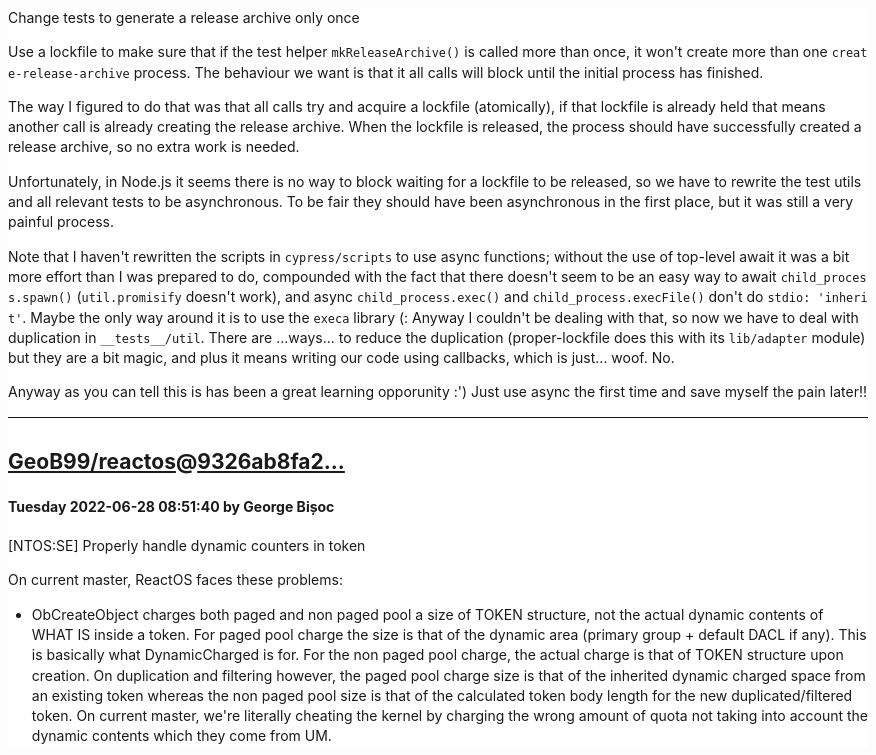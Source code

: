 Change tests to generate a release archive only once

Use a lockfile to make sure that if the test helper `mkReleaseArchive()`
is called more than once, it won't create more than one
`create-release-archive` process. The behaviour we want is that it all
calls will block until the initial process has finished.

The way I figured to do that was that all calls try and acquire a
lockfile (atomically), if that lockfile is already held that means
another call is already creating the release archive. When the lockfile
is released, the process should have successfully created a release
archive, so no extra work is needed.

Unfortunately, in Node.js it seems there is no way to block waiting for
a lockfile to be released, so we have to rewrite the test utils and all
relevant tests to be asynchronous. To be fair they should have been
asynchronous in the first place, but it was still a very painful
process.

Note that I haven't rewritten the scripts in `cypress/scripts` to use
async functions; without the use of top-level await it was a bit more
effort than I was prepared to do, compounded with the fact that
there doesn't seem to be an easy way to await `child_process.spawn()`
(`util.promisify` doesn't work), and async `child_process.exec()` and
`child_process.execFile()` don't do `stdio: 'inherit'`. Maybe the only
way around it is to use the `execa` library (: Anyway I couldn't be
dealing with that, so now we have to deal with duplication in
`__tests__/util`. There are ...ways... to reduce the duplication
(proper-lockfile does this with its `lib/adapter` module) but they are a
bit magic, and plus it means writing our code using callbacks, which is
just... woof. No.

Anyway as you can tell this is has been a great learning opporunity :')
Just use async the first time and save myself the pain later!!

---
## [GeoB99/reactos](https://github.com/GeoB99/reactos)@[9326ab8fa2...](https://github.com/GeoB99/reactos/commit/9326ab8fa263ac959d46f0e267d7ca61e24688aa)
#### Tuesday 2022-06-28 08:51:40 by George Bișoc

[NTOS:SE] Properly handle dynamic counters in token

On current master, ReactOS faces these problems:

- ObCreateObject charges both paged and non paged pool a size of TOKEN structure, not the actual dynamic contents of WHAT IS inside a token. For paged pool charge the size is that of the dynamic area (primary group + default DACL if any). This is basically what DynamicCharged is for.
For the non paged pool charge, the actual charge is that of TOKEN structure upon creation. On duplication and filtering however, the paged pool charge size is that of the inherited dynamic charged space from an existing token whereas the non paged pool size is that of the calculated token body
length for the new duplicated/filtered token. On current master, we're literally cheating the kernel by charging the wrong amount of quota not taking into account the dynamic contents which they come from UM.
